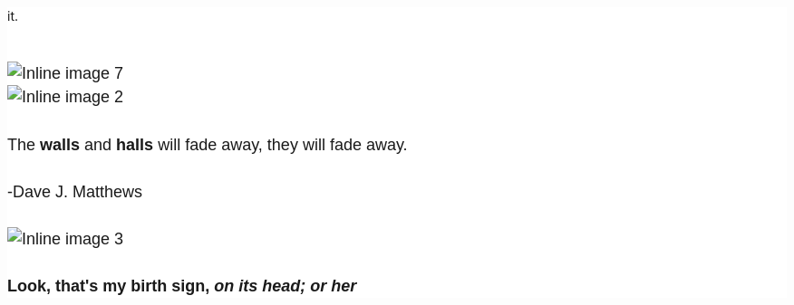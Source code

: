 it.</a></b></div><div style="font-family:arial,sans-serif;font-size:large"><br/></div><div style="font-family:arial,sans-serif;font-size:large"><a class="m_8225724422871530553m_8327840796468434429gmail-m_-7730056679385959145gmail-m_-8624368646601368265gmail-m_-1569163263817336778m_5841738654749404611m_8398238025379170003m_3909582141112418586m_-6251392494149855888gmail-m_685874732895441140m_7391544884812745053m_-561826965595204786m_-1886663813927663819m_-693151308810066627m_703448712680880992gmail-playable m_8225724422871530553m_8327840796468434429gmail-m_-7730056679385959145gmail-m_-8624368646601368265gmail-m_-1569163263817336778m_5841738654749404611m_8398238025379170003m_3909582141112418586m_-6251392494149855888gmail-m_685874732895441140m_7391544884812745053m_-561826965595204786m_-1886663813927663819m_-693151308810066627playable m_8225724422871530553m_8327840796468434429gmail-m_-7730056679385959145gmail-m_-8624368646601368265gmail-m_-1569163263817336778m_5841738654749404611m_8398238025379170003m_3909582141112418586m_-6251392494149855888gmail-m_685874732895441140m_7391544884812745053m_-561826965595204786m_-1886663813927663819playable m_8225724422871530553m_8327840796468434429gmail-m_-7730056679385959145gmail-m_-8624368646601368265gmail-m_-1569163263817336778m_5841738654749404611m_8398238025379170003m_3909582141112418586m_-6251392494149855888gmail-m_685874732895441140m_7391544884812745053m_-561826965595204786playable m_8225724422871530553m_8327840796468434429gmail-m_-7730056679385959145gmail-m_-8624368646601368265gmail-m_-1569163263817336778m_5841738654749404611m_8398238025379170003m_3909582141112418586m_-6251392494149855888gmail-m_685874732895441140m_7391544884812745053playable" data-saferedirecturl="https://www.google.com/url?hl=en&amp;q=http://whoiscoming.reallyhim.com/x/c?c%3D692655%26l%3Df26742eb-2f82-442a-8072-933ba8ae2868%26r%3Dfd4b3842-fc4a-44cb-912d-168726c2e590&amp;source=gmail&amp;ust=1483477049212000&amp;usg=AFQjCNGAzJ6HOdGBAdcAjqa71sFgTVfKTw" href="http://bit.ly/2h1z1k7" style="text-decoration:none" target="_blank"><img alt="Inline image 7" height="127" src="http://i.imgur.com/E5tnTdF.png" style="border:0px;margin-right:0px" width="686"/></a><br/></div><div style="font-family:arial,sans-serif;font-size:large"><a class="m_8225724422871530553m_8327840796468434429gmail-m_-7730056679385959145gmail-m_-8624368646601368265gmail-m_-1569163263817336778m_5841738654749404611m_8398238025379170003m_3909582141112418586m_-6251392494149855888gmail-m_685874732895441140m_7391544884812745053m_-561826965595204786m_-1886663813927663819m_-693151308810066627m_703448712680880992gmail-playable m_8225724422871530553m_8327840796468434429gmail-m_-7730056679385959145gmail-m_-8624368646601368265gmail-m_-1569163263817336778m_5841738654749404611m_8398238025379170003m_3909582141112418586m_-6251392494149855888gmail-m_685874732895441140m_7391544884812745053m_-561826965595204786m_-1886663813927663819m_-693151308810066627playable m_8225724422871530553m_8327840796468434429gmail-m_-7730056679385959145gmail-m_-8624368646601368265gmail-m_-1569163263817336778m_5841738654749404611m_8398238025379170003m_3909582141112418586m_-6251392494149855888gmail-m_685874732895441140m_7391544884812745053m_-561826965595204786m_-1886663813927663819playable m_8225724422871530553m_8327840796468434429gmail-m_-7730056679385959145gmail-m_-8624368646601368265gmail-m_-1569163263817336778m_5841738654749404611m_8398238025379170003m_3909582141112418586m_-6251392494149855888gmail-m_685874732895441140m_7391544884812745053m_-561826965595204786playable m_8225724422871530553m_8327840796468434429gmail-m_-7730056679385959145gmail-m_-8624368646601368265gmail-m_-1569163263817336778m_5841738654749404611m_8398238025379170003m_3909582141112418586m_-6251392494149855888gmail-m_685874732895441140m_7391544884812745053playable" data-saferedirecturl="https://www.google.com/url?hl=en&amp;q=http://whoiscoming.reallyhim.com/x/c?c%3D692655%26l%3Df26742eb-2f82-442a-8072-933ba8ae2868%26r%3Dfd4b3842-fc4a-44cb-912d-168726c2e590&amp;source=gmail&amp;ust=1483477049212000&amp;usg=AFQjCNGAzJ6HOdGBAdcAjqa71sFgTVfKTw" href="http://bit.ly/2h1z1k7" style="text-decoration:none" target="_blank"><img alt="Inline image 2" height="81" src="http://i.imgur.com/cSYegCw.png" style="border:0px;margin-right:0px" width="657"/></a><br/></div><div style="font-family:arial,sans-serif;font-size:large"><br/></div><div style="font-family:arial,sans-serif;font-size:large">The<b> walls </b>and<b> halls </b>will fade away, they will fade away.  </div><div style="font-family:arial,sans-serif;font-size:large"><b><br/></b></div><div style="font-family:arial,sans-serif;font-size:large">-Dave J. Matthews</div><div style="font-family:arial,sans-serif;font-size:large"><br/></div><div style="font-family:arial,sans-serif;font-size:large"><a data-saferedirecturl="https://www.google.com/url?hl=en&amp;q=http://whoiscoming.reallyhim.com/x/c?c%3D692655%26l%3D617423a2-4e3e-4fd2-b071-6c4b26fa4877%26r%3Dfd4b3842-fc4a-44cb-912d-168726c2e590&amp;source=gmail&amp;ust=1483477049212000&amp;usg=AFQjCNHhobCTNvzBIQpifOSXvEX3Nqzg2Q" href="http://bit.ly/2ipPCAq" style="text-decoration:none" target="_blank"><img alt="Inline image 3" height="98" src="http://i.imgur.com/JohNs6c.png" style="border:0px;margin-right:0px" width="661"/></a></div><div style="font-family:arial,sans-serif;font-size:large"><br/></div><div style="font-family:arial,sans-serif;font-size:large"><b>Look, that's my birth sign, <i>on its head; or her
